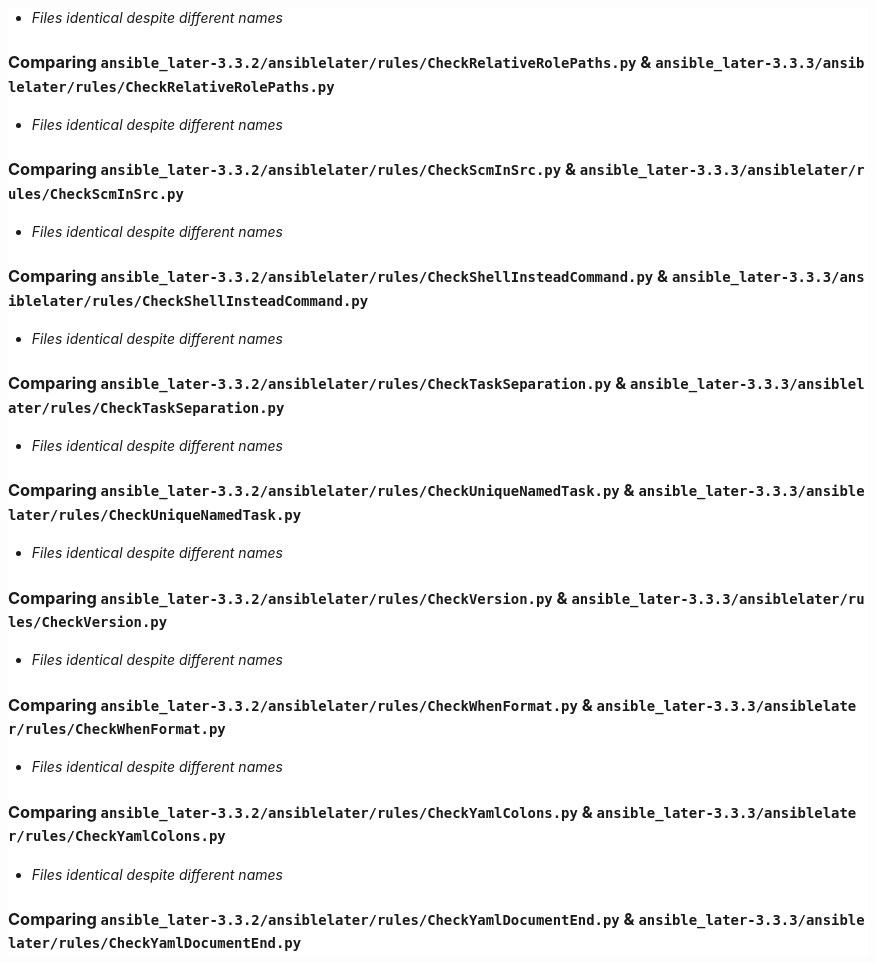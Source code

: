  * *Files identical despite different names*

### Comparing `ansible_later-3.3.2/ansiblelater/rules/CheckRelativeRolePaths.py` & `ansible_later-3.3.3/ansiblelater/rules/CheckRelativeRolePaths.py`

 * *Files identical despite different names*

### Comparing `ansible_later-3.3.2/ansiblelater/rules/CheckScmInSrc.py` & `ansible_later-3.3.3/ansiblelater/rules/CheckScmInSrc.py`

 * *Files identical despite different names*

### Comparing `ansible_later-3.3.2/ansiblelater/rules/CheckShellInsteadCommand.py` & `ansible_later-3.3.3/ansiblelater/rules/CheckShellInsteadCommand.py`

 * *Files identical despite different names*

### Comparing `ansible_later-3.3.2/ansiblelater/rules/CheckTaskSeparation.py` & `ansible_later-3.3.3/ansiblelater/rules/CheckTaskSeparation.py`

 * *Files identical despite different names*

### Comparing `ansible_later-3.3.2/ansiblelater/rules/CheckUniqueNamedTask.py` & `ansible_later-3.3.3/ansiblelater/rules/CheckUniqueNamedTask.py`

 * *Files identical despite different names*

### Comparing `ansible_later-3.3.2/ansiblelater/rules/CheckVersion.py` & `ansible_later-3.3.3/ansiblelater/rules/CheckVersion.py`

 * *Files identical despite different names*

### Comparing `ansible_later-3.3.2/ansiblelater/rules/CheckWhenFormat.py` & `ansible_later-3.3.3/ansiblelater/rules/CheckWhenFormat.py`

 * *Files identical despite different names*

### Comparing `ansible_later-3.3.2/ansiblelater/rules/CheckYamlColons.py` & `ansible_later-3.3.3/ansiblelater/rules/CheckYamlColons.py`

 * *Files identical despite different names*

### Comparing `ansible_later-3.3.2/ansiblelater/rules/CheckYamlDocumentEnd.py` & `ansible_later-3.3.3/ansiblelater/rules/CheckYamlDocumentEnd.py`
